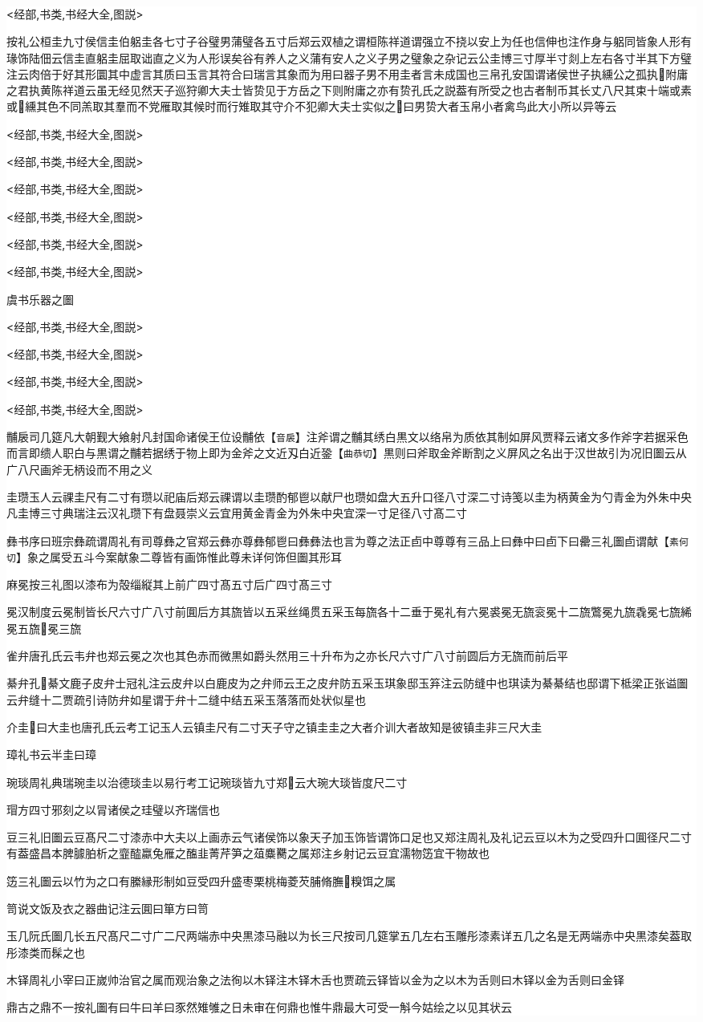 <经部,书类,书经大全,图説>  

按礼公桓圭九寸侯信圭伯躳圭各七寸子谷璧男蒲璧各五寸后郑云双植之谓桓陈祥道谓强立不挠以安上为任也信伸也注作身与躳同皆象人形有瑑饰陆佃云信圭直躳圭屈取诎直之义为人形误矣谷有养人之义蒲有安人之义子男之璧象之杂记云公圭博三寸厚半寸剡上左右各寸半其下方璧注云肉倍于好其形圜其中虚言其质曰玉言其符合曰瑞言其象而为用曰器子男不用圭者言未成国也三帛孔安国谓诸侯世子执纁公之孤执附庸之君执黄陈祥道云虽无经见然天子巡狩卿大夫士皆贽见于方岳之下则附庸之亦有贽孔氏之説葢有所受之也古者制币其长丈八尺其束十端或素或纁其色不同羔取其羣而不党雁取其候时而行雉取其守介不犯卿大夫士实似之曰男贽大者玉帛小者禽鸟此大小所以异等云  

<经部,书类,书经大全,图説>  

<经部,书类,书经大全,图説>  

<经部,书类,书经大全,图説>  

<经部,书类,书经大全,图説>  

<经部,书类,书经大全,图説>  

<经部,书类,书经大全,图説>  

虞书乐器之圗  

<经部,书类,书经大全,图説>  

<经部,书类,书经大全,图説>  

<经部,书类,书经大全,图説>  

<经部,书类,书经大全,图説>  

黼扆司几筵凡大朝觐大飨射凡封国命诸侯王位设黼依【`音扆`】注斧谓之黼其绣白黒文以络帛为质依其制如屏风贾释云诸文多作斧字若据采色而言即缋人职白与黒谓之黼若据绣于物上即为金斧之文近刄白近銎【`曲恭切`】黒则曰斧取金斧断割之义屏风之名出于汉世故引为况旧圗云从广八尺画斧无柄设而不用之义  

圭瓒玉人云祼圭尺有二寸有瓒以祀庙后郑云祼谓以圭瓒酌郁鬯以献尸也瓒如盘大五升口径八寸深二寸诗笺以圭为柄黄金为勺青金为外朱中央凡圭博三寸典瑞注云汉礼瓒下有盘聂崇义云宜用黄金青金为外朱中央宜深一寸足径八寸髙二寸  

彝书序曰班宗彝疏谓周礼有司尊彝之官郑云彝亦尊彝郁鬯曰彝彝法也言为尊之法正卣中尊尊有三品上曰彝中曰卣下曰罍三礼圗卣谓献【`素何切`】象之属受五斗今案献象二尊皆有画饰惟此尊未详何饰但圗其形耳  

麻冕按三礼图以漆布为殻缁縦其上前广四寸髙五寸后广四寸髙三寸  

冕汉制度云冕制皆长尺六寸广八寸前圎后方其旒皆以五采丝绳贯五采玉每旒各十二垂于冕礼有六冕裘冕无旒衮冕十二旒鷩冕九旒毳冕七旒絺冕五旒冕三旒  

雀弁唐孔氏云韦弁也郑云冕之次也其色赤而微黒如爵头然用三十升布为之亦长尺六寸广八寸前圆后方无旒而前后平  

綦弁孔綦文鹿子皮弁士冠礼注云皮弁以白鹿皮为之弁师云王之皮弁防五采玉琪象邸玉笲注云防缝中也琪读为綦綦结也邸谓下柢梁正张谥圗云弁缝十二贾疏引诗防弁如星谓于弁十二缝中结五采玉落落而处状似星也  

介圭曰大圭也唐孔氏云考工记玉人云镇圭尺有二寸天子守之镇圭圭之大者介训大者故知是彼镇圭非三尺大圭  

璋礼书云半圭曰璋  

琬琰周礼典瑞琬圭以治德琰圭以易行考工记琬琰皆九寸郑云大琬大琰皆度尺二寸  

瑁方四寸邪刻之以冐诸侯之珪璧以齐瑞信也  

豆三礼旧圗云豆髙尺二寸漆赤中大夫以上画赤云气诸侯饰以象天子加玉饰皆谓饰口足也又郑注周礼及礼记云豆以木为之受四升口圎径尺二寸有葢盛昌本脾臄胉析之韲醓蠃兔雁之醢韭菁芹笋之葅麋臡之属郑注乡射记云豆宜濡物笾宜干物故也  

笾三礼圗云以竹为之口有縢縁形制如豆受四升盛枣栗桃梅菱芡脯脩膴糗饵之属  

笥说文饭及衣之器曲记注云圎曰箪方曰笥  

玉几阮氏圗几长五尺髙尺二寸广二尺两端赤中央黒漆马融以为长三尺按司几筵掌五几左右玉雕彤漆素详五几之名是无两端赤中央黒漆矣葢取彤漆类而髹之也  

木铎周礼小宰曰正嵗帅治官之属而观治象之法徇以木铎注木铎木舌也贾疏云铎皆以金为之以木为舌则曰木铎以金为舌则曰金铎  

鼎古之鼎不一按礼圗有曰牛曰羊曰豕然雉雊之日未审在何鼎也惟牛鼎最大可受一斛今姑绘之以见其状云  
